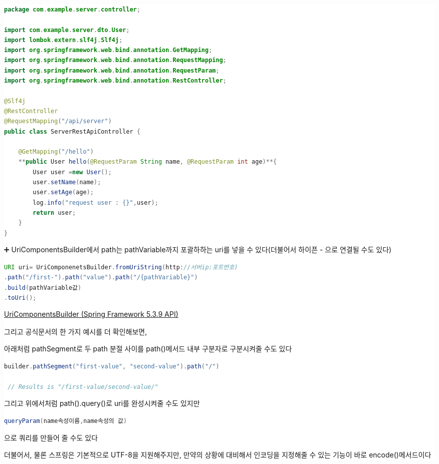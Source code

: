 ```java
package com.example.server.controller;

import com.example.server.dto.User;
import lombok.extern.slf4j.Slf4j;
import org.springframework.web.bind.annotation.GetMapping;
import org.springframework.web.bind.annotation.RequestMapping;
import org.springframework.web.bind.annotation.RequestParam;
import org.springframework.web.bind.annotation.RestController;

@Slf4j
@RestController
@RequestMapping("/api/server")
public class ServerRestApiController {

    @GetMapping("/hello")
    **public User hello(@RequestParam String name, @RequestParam int age)**{
        User user =new User();
        user.setName(name);
        user.setAge(age);
        log.info("request user : {}",user);
        return user;
    }
}
```

➕ UriComponentsBuilder에서 path는 pathVariable까지 포괄하하는 uri를 넣을 수 있다(더불어서 하이픈 - 으로 연결될 수도 있다)

```java
URI uri= UriComponenetsBuilder.fromUriString(http://서버ip:포트번호)
.path("/first-").path("value").path("/{pathVariable}")
.build(pathVariable값)
.toUri();
```

[UriComponentsBuilder (Spring Framework 5.3.9 API)](https://docs.spring.io/spring-framework/docs/current/javadoc-api/org/springframework/web/util/UriComponentsBuilder.html#path-java.lang.String-)

그리고 공식문서의 한 가지 예시를 더 확인해보면,

아래처럼 pathSegment로 두 path 분절 사이를 path()메서드 내부 구분자로 구분시켜줄 수도 있다

```java
builder.pathSegment("first-value", "second-value").path("/")

 // Results is "/first-value/second-value/"
```

그리고 위에서처럼 path().query()로 uri를 완성시켜줄 수도 있지만

```java
queryParam(name속성이름,name속성의 값)
```

으로 쿼리를 만들어 줄 수도 있다

더불어서, 물론 스프링은 기본적으로 UTF-8을 지원해주지만, 만약의 상황에 대비해서 인코딩을 지정해줄 수 있는 기능이 바로 encode()메서드이다
